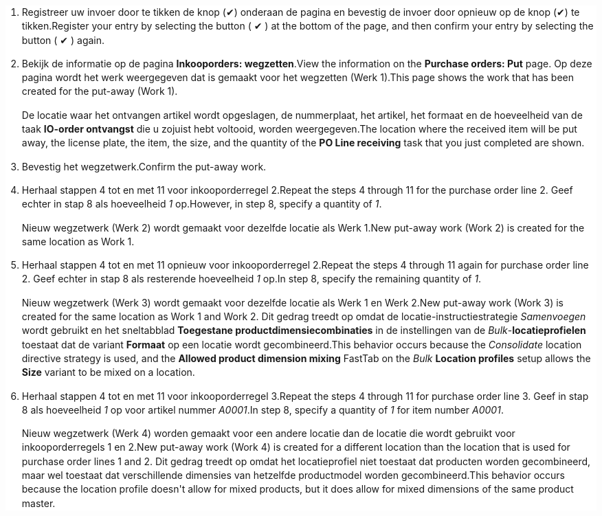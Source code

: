 1. <span data-ttu-id="25e6a-250">Registreer uw invoer door te tikken de knop (✔) onderaan de pagina en bevestig de invoer door opnieuw op de knop (✔) te tikken.</span><span class="sxs-lookup"><span data-stu-id="25e6a-250">Register your entry by selecting the button ( ✔ ) at the bottom of the page, and then confirm your entry by selecting the button ( ✔ ) again.</span></span>
1. <span data-ttu-id="25e6a-251">Bekijk de informatie op de pagina **Inkooporders: wegzetten**.</span><span class="sxs-lookup"><span data-stu-id="25e6a-251">View the information on the **Purchase orders: Put** page.</span></span> <span data-ttu-id="25e6a-252">Op deze pagina wordt het werk weergegeven dat is gemaakt voor het wegzetten (Werk 1).</span><span class="sxs-lookup"><span data-stu-id="25e6a-252">This page shows the work that has been created for the put-away (Work 1).</span></span>

    <span data-ttu-id="25e6a-253">De locatie waar het ontvangen artikel wordt opgeslagen, de nummerplaat, het artikel, het formaat en de hoeveelheid van de taak **IO-order ontvangst** die u zojuist hebt voltooid, worden weergegeven.</span><span class="sxs-lookup"><span data-stu-id="25e6a-253">The location where the received item will be put away, the license plate, the item, the size, and the quantity of the **PO Line receiving** task that you just completed are shown.</span></span>

1. <span data-ttu-id="25e6a-254">Bevestig het wegzetwerk.</span><span class="sxs-lookup"><span data-stu-id="25e6a-254">Confirm the put-away work.</span></span>
1. <span data-ttu-id="25e6a-255">Herhaal stappen 4 tot en met 11 voor inkooporderregel 2.</span><span class="sxs-lookup"><span data-stu-id="25e6a-255">Repeat the steps 4 through 11 for the purchase order line 2.</span></span> <span data-ttu-id="25e6a-256">Geef echter in stap 8 als hoeveelheid *1* op.</span><span class="sxs-lookup"><span data-stu-id="25e6a-256">However, in step 8, specify a quantity of *1*.</span></span>

    <span data-ttu-id="25e6a-257">Nieuw wegzetwerk (Werk 2) wordt gemaakt voor dezelfde locatie als Werk 1.</span><span class="sxs-lookup"><span data-stu-id="25e6a-257">New put-away work (Work 2) is created for the same location as Work 1.</span></span>

1. <span data-ttu-id="25e6a-258">Herhaal stappen 4 tot en met 11 opnieuw voor inkooporderregel 2.</span><span class="sxs-lookup"><span data-stu-id="25e6a-258">Repeat the steps 4 through 11 again for purchase order line 2.</span></span> <span data-ttu-id="25e6a-259">Geef echter in stap 8 als resterende hoeveelheid *1* op.</span><span class="sxs-lookup"><span data-stu-id="25e6a-259">In step 8, specify the remaining quantity of *1*.</span></span>

    <span data-ttu-id="25e6a-260">Nieuw wegzetwerk (Werk 3) wordt gemaakt voor dezelfde locatie als Werk 1 en Werk 2.</span><span class="sxs-lookup"><span data-stu-id="25e6a-260">New put-away work (Work 3) is created for the same location as Work 1 and Work 2.</span></span> <span data-ttu-id="25e6a-261">Dit gedrag treedt op omdat de locatie-instructiestrategie *Samenvoegen* wordt gebruikt en het sneltabblad **Toegestane productdimensiecombinaties** in de instellingen van de *Bulk*-**locatieprofielen** toestaat dat de variant **Formaat** op een locatie wordt gecombineerd.</span><span class="sxs-lookup"><span data-stu-id="25e6a-261">This behavior occurs because the *Consolidate* location directive strategy is used, and the **Allowed product dimension mixing** FastTab on the *Bulk* **Location profiles** setup allows the **Size** variant to be mixed on a location.</span></span>

1. <span data-ttu-id="25e6a-262">Herhaal stappen 4 tot en met 11 voor inkooporderregel 3.</span><span class="sxs-lookup"><span data-stu-id="25e6a-262">Repeat the steps 4 through 11 for purchase order line 3.</span></span> <span data-ttu-id="25e6a-263">Geef in stap 8 als hoeveelheid *1* op voor artikel nummer *A0001*.</span><span class="sxs-lookup"><span data-stu-id="25e6a-263">In step 8, specify a quantity of *1* for item number *A0001*.</span></span>

    <span data-ttu-id="25e6a-264">Nieuw wegzetwerk (Werk 4) worden gemaakt voor een andere locatie dan de locatie die wordt gebruikt voor inkooporderregels 1 en 2.</span><span class="sxs-lookup"><span data-stu-id="25e6a-264">New put-away work (Work 4) is created for a different location than the location that is used for purchase order lines 1 and 2.</span></span> <span data-ttu-id="25e6a-265">Dit gedrag treedt op omdat het locatieprofiel niet toestaat dat producten worden gecombineerd, maar wel toestaat dat verschillende dimensies van hetzelfde productmodel worden gecombineerd.</span><span class="sxs-lookup"><span data-stu-id="25e6a-265">This behavior occurs because the location profile doesn't allow for mixed products, but it does allow for mixed dimensions of the same product master.</span></span>
